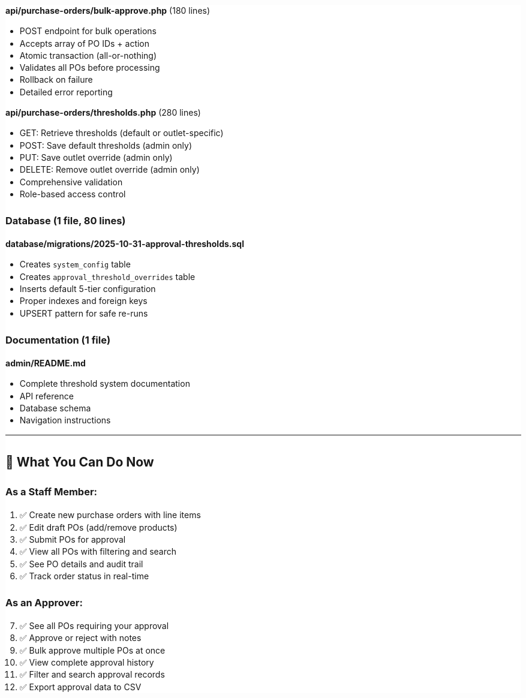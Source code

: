 **api/purchase-orders/bulk-approve.php** (180 lines)
- POST endpoint for bulk operations
- Accepts array of PO IDs + action
- Atomic transaction (all-or-nothing)
- Validates all POs before processing
- Rollback on failure
- Detailed error reporting

**api/purchase-orders/thresholds.php** (280 lines)
- GET: Retrieve thresholds (default or outlet-specific)
- POST: Save default thresholds (admin only)
- PUT: Save outlet override (admin only)
- DELETE: Remove outlet override (admin only)
- Comprehensive validation
- Role-based access control

### Database (1 file, 80 lines)

**database/migrations/2025-10-31-approval-thresholds.sql**
- Creates `system_config` table
- Creates `approval_threshold_overrides` table
- Inserts default 5-tier configuration
- Proper indexes and foreign keys
- UPSERT pattern for safe re-runs

### Documentation (1 file)

**admin/README.md**
- Complete threshold system documentation
- API reference
- Database schema
- Navigation instructions

---

## 🎯 What You Can Do Now

### As a Staff Member:
1. ✅ Create new purchase orders with line items
2. ✅ Edit draft POs (add/remove products)
3. ✅ Submit POs for approval
4. ✅ View all POs with filtering and search
5. ✅ See PO details and audit trail
6. ✅ Track order status in real-time

### As an Approver:
7. ✅ See all POs requiring your approval
8. ✅ Approve or reject with notes
9. ✅ Bulk approve multiple POs at once
10. ✅ View complete approval history
11. ✅ Filter and search approval records
12. ✅ Export approval data to CSV
